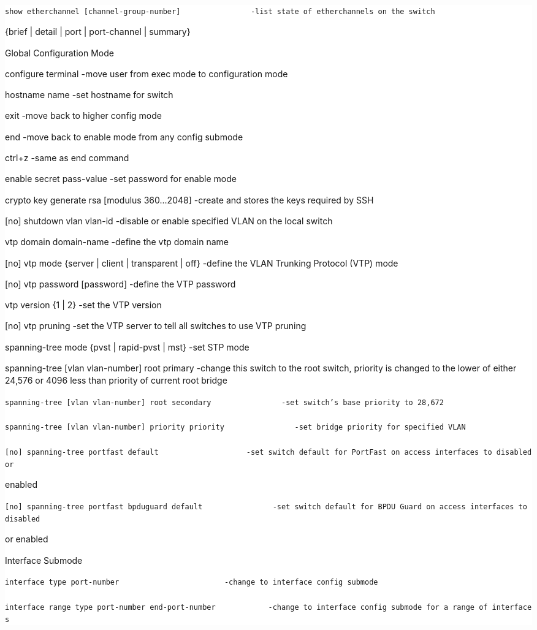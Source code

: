     show etherchannel [channel-group-number]                -list state of etherchannels on the switch
{brief | detail | port | port-channel | summary}

Global Configuration Mode

configure terminal                            -move user from exec mode to configuration mode

hostname name                                -set hostname for switch

exit                                    -move back to higher config mode

end                                    -move back to enable mode from any config submode

ctrl+z                                    -same as end command

enable secret pass-value                        -set password for enable mode

crypto key generate rsa [modulus 360...2048]                -create and stores the keys required by SSH

[no] shutdown vlan vlan-id                        -disable or enable specified VLAN on the local switch

vtp domain domain-name                        -define the vtp domain name

[no] vtp mode {server | client | transparent | off}                -define the VLAN Trunking Protocol (VTP) mode

[no] vtp password [password]                        -define the VTP password

vtp version {1 | 2}                            -set the VTP version

[no] vtp pruning                                -set the VTP server to tell all switches to use VTP pruning

spanning-tree mode {pvst | rapid-pvst | mst}                -set STP mode

spanning-tree [vlan vlan-number] root primary                -change this switch to the root switch, priority is changed to the lower of
 either 24,576 or 4096 less than priority of current root bridge

    spanning-tree [vlan vlan-number] root secondary                -set switch’s base priority to 28,672

    spanning-tree [vlan vlan-number] priority priority                -set bridge priority for specified VLAN

    [no] spanning-tree portfast default                    -set switch default for PortFast on access interfaces to disabled or
 enabled

    [no] spanning-tree portfast bpduguard default                -set switch default for BPDU Guard on access interfaces to disabled
 or enabled

Interface Submode

    interface type port-number                        -change to interface config submode

    interface range type port-number end-port-number            -change to interface config submode for a range of interfaces
